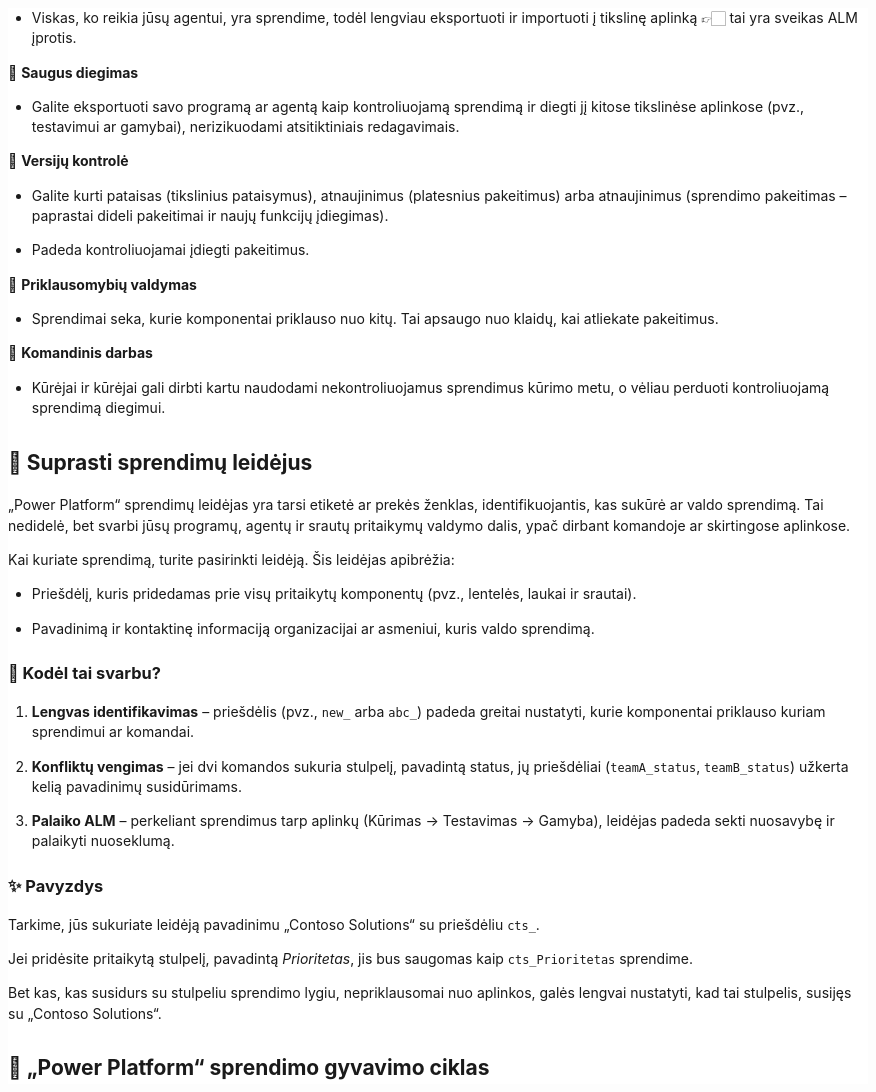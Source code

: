 - Viskas, ko reikia jūsų agentui, yra sprendime, todėl lengviau eksportuoti ir importuoti į tikslinę aplinką 👉🏻 tai yra sveikas ALM įprotis.

🧩 **Saugus diegimas**

- Galite eksportuoti savo programą ar agentą kaip kontroliuojamą sprendimą ir diegti jį kitose tikslinėse aplinkose (pvz., testavimui ar gamybai), nerizikuodami atsitiktiniais redagavimais.

🧩 **Versijų kontrolė**

- Galite kurti pataisas (tikslinius pataisymus), atnaujinimus (platesnius pakeitimus) arba atnaujinimus (sprendimo pakeitimas – paprastai dideli pakeitimai ir naujų funkcijų įdiegimas).

- Padeda kontroliuojamai įdiegti pakeitimus.

🧩 **Priklausomybių valdymas**

- Sprendimai seka, kurie komponentai priklauso nuo kitų. Tai apsaugo nuo klaidų, kai atliekate pakeitimus.

🧩 **Komandinis darbas**

- Kūrėjai ir kūrėjai gali dirbti kartu naudodami nekontroliuojamus sprendimus kūrimo metu, o vėliau perduoti kontroliuojamą sprendimą diegimui.

## 🪪 Suprasti sprendimų leidėjus

„Power Platform“ sprendimų leidėjas yra tarsi etiketė ar prekės ženklas, identifikuojantis, kas sukūrė ar valdo sprendimą. Tai nedidelė, bet svarbi jūsų programų, agentų ir srautų pritaikymų valdymo dalis, ypač dirbant komandoje ar skirtingose aplinkose.

Kai kuriate sprendimą, turite pasirinkti leidėją. Šis leidėjas apibrėžia:

- Priešdėlį, kuris pridedamas prie visų pritaikytų komponentų (pvz., lentelės, laukai ir srautai).

- Pavadinimą ir kontaktinę informaciją organizacijai ar asmeniui, kuris valdo sprendimą.

### 🤔 Kodėl tai svarbu?

1. **Lengvas identifikavimas** – priešdėlis (pvz., `new_` arba `abc_`) padeda greitai nustatyti, kurie komponentai priklauso kuriam sprendimui ar komandai.

1. **Konfliktų vengimas** – jei dvi komandos sukuria stulpelį, pavadintą status, jų priešdėliai (`teamA_status`, `teamB_status`) užkerta kelią pavadinimų susidūrimams.

1. **Palaiko ALM** – perkeliant sprendimus tarp aplinkų (Kūrimas → Testavimas → Gamyba), leidėjas padeda sekti nuosavybę ir palaikyti nuoseklumą.

### ✨ Pavyzdys

Tarkime, jūs sukuriate leidėją pavadinimu „Contoso Solutions“ su priešdėliu `cts_`.

Jei pridėsite pritaikytą stulpelį, pavadintą _Prioritetas_, jis bus saugomas kaip `cts_Prioritetas` sprendime.

Bet kas, kas susidurs su stulpeliu sprendimo lygiu, nepriklausomai nuo aplinkos, galės lengvai nustatyti, kad tai stulpelis, susijęs su „Contoso Solutions“.

## 🧭 „Power Platform“ sprendimo gyvavimo ciklas
